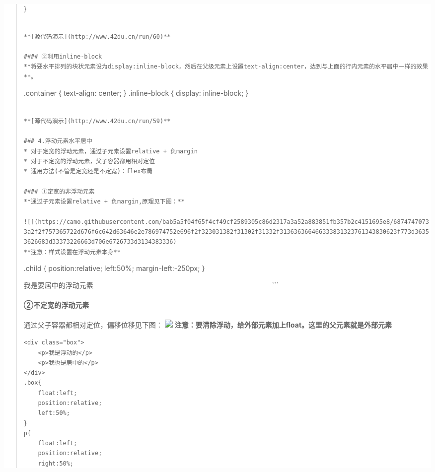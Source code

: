 > }
> ```
> 
> **[源代码演示](http://www.42du.cn/run/60)**
> 
> #### ②利用inline-block
> **将要水平排列的块状元素设为display:inline-block，然后在父级元素上设置text-align:center，达到与上面的行内元素的水平居中一样的效果**。
> 
> ```
> .container {
> text-align: center;
> }
> .inline-block {
> display: inline-block;
> }
> ```
> 
> **[源代码演示](http://www.42du.cn/run/59)**
> 
> ### 4.浮动元素水平居中
> * 对于定宽的浮动元素，通过子元素设置relative + 负margin
> * 对于不定宽的浮动元素，父子容器都用相对定位
> * 通用方法(不管是定宽还是不定宽)：flex布局
> 
> #### ①定宽的非浮动元素
> **通过子元素设置relative + 负margin,原理见下图：**
> 
> ![](https://camo.githubusercontent.com/bab5a5f04f65f4cf49cf2589305c86d2317a3a52a883851fb357b2c4151695e8/68747470733a2f2f757365722d676f6c642d63646e2e786974752e696f2f323031382f31302f31332f313636366466333831323761343830623f773d36353626683d33373226663d706e6726733d3134383336)
> **注意：样式设置在浮动元素本身**
> 
> ```
> .child {
>    position:relative;
>    left:50%;
>    margin-left:-250px;
> }
> <div class="parent">
>   <span class="child" style="float: left;width: 500px;">我是要居中的浮动元素</span>
> </div>
> ```
> 
> #### ②不定宽的浮动元素
> 通过父子容器都相对定位，偏移位移见下图：
> ![](https://camo.githubusercontent.com/c890cc6d95aa35016d5dfec549395cbb237a0a49b5a46789f98a78d9aadd8e2f/68747470733a2f2f757365722d676f6c642d63646e2e786974752e696f2f323031382f31302f31322f313636363930303334623338373665663f773d39333226683d32343526663d706e6726733d3235313630)
> **注意：要清除浮动，给外部元素加上float。这里的父元素就是外部元素**
> 
> ```
> <div class="box">
>     <p>我是浮动的</p>
>     <p>我也是居中的</p>
> </div>
> .box{
>     float:left;
>     position:relative;
>     left:50%;
> }
> p{
>     float:left;
>     position:relative;
>     right:50%;